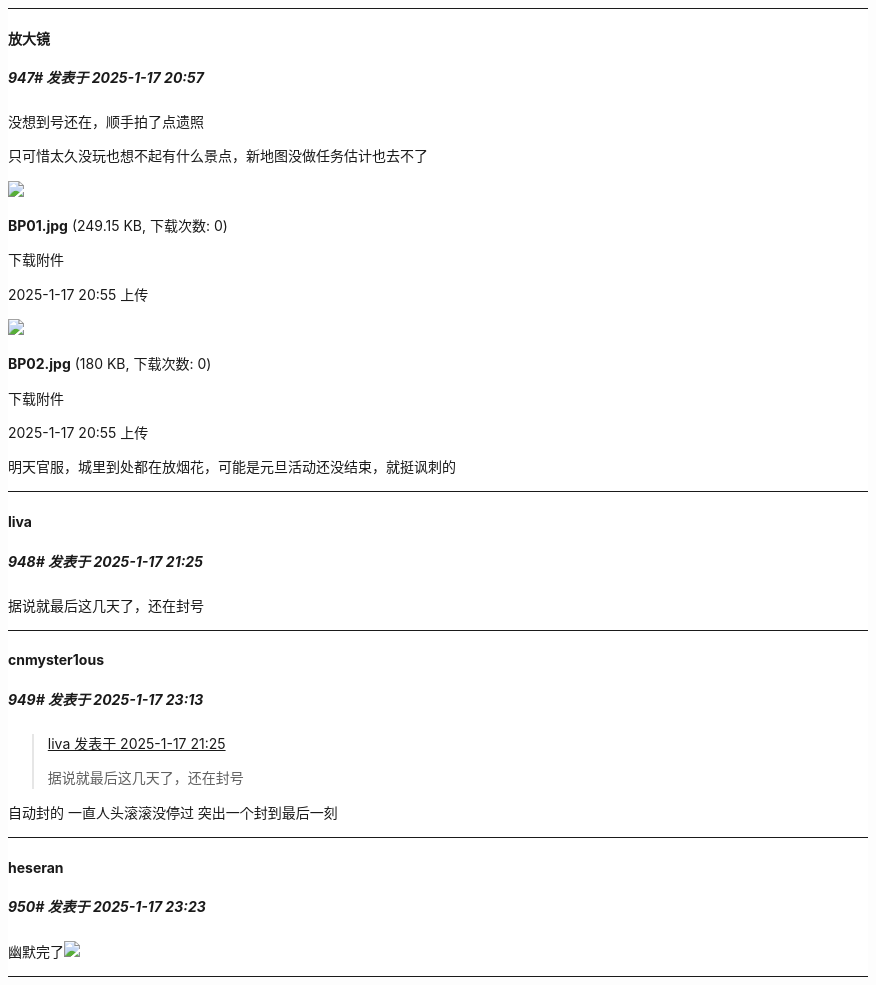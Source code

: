 ﻿
*****

####  放大镜  
##### 947#       发表于 2025-1-17 20:57

没想到号还在，顺手拍了点遗照

只可惜太久没玩也想不起有什么景点，新地图没做任务估计也去不了

<img src="https://img.saraba1st.com/forum/202501/17/205528gyk0igrzriibk782.jpg" referrerpolicy="no-referrer">

<strong>BP01.jpg</strong> (249.15 KB, 下载次数: 0)

下载附件

2025-1-17 20:55 上传

<img src="https://img.saraba1st.com/forum/202501/17/205528bwr9u7mhr1u6uumw.jpg" referrerpolicy="no-referrer">

<strong>BP02.jpg</strong> (180 KB, 下载次数: 0)

下载附件

2025-1-17 20:55 上传

明天官服，城里到处都在放烟花，可能是元旦活动还没结束，就挺讽刺的


*****

####  liva  
##### 948#       发表于 2025-1-17 21:25

据说就最后这几天了，还在封号


*****

####  cnmyster1ous  
##### 949#       发表于 2025-1-17 23:13

<blockquote><a href="httphttps://bbs.saraba1st.com/2b/forum.php?mod=redirect&amp;goto=findpost&amp;pid=67209107&amp;ptid=2103199" target="_blank">liva 发表于 2025-1-17 21:25</a>

据说就最后这几天了，还在封号</blockquote>
自动封的 一直人头滚滚没停过 突出一个封到最后一刻


*****

####  heseran  
##### 950#       发表于 2025-1-17 23:23

幽默完了<img src="https://static.saraba1st.com/image/smiley/face2017/067.png" referrerpolicy="no-referrer">


*****

